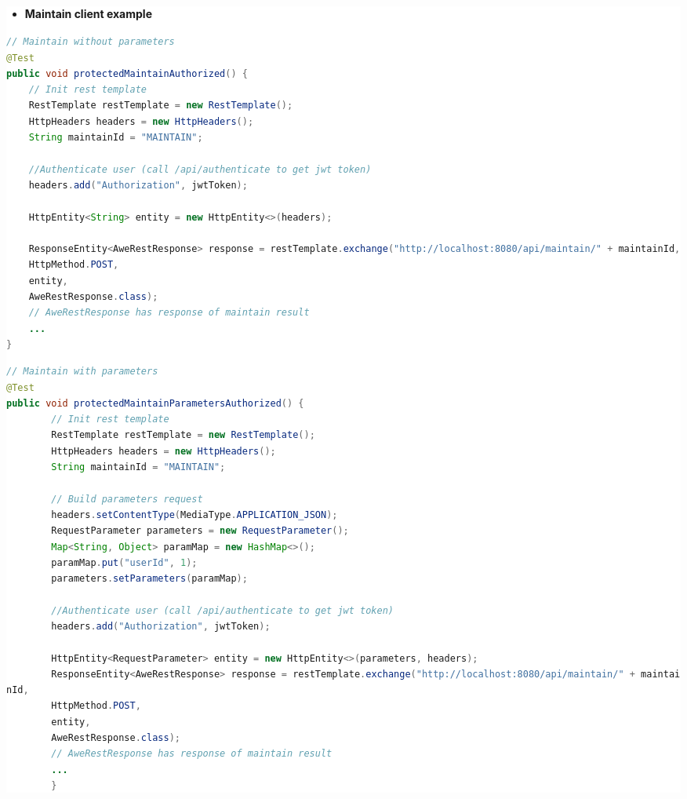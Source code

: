 * **Maintain client example**

```java
// Maintain without parameters
@Test
public void protectedMaintainAuthorized() {
    // Init rest template
    RestTemplate restTemplate = new RestTemplate();
    HttpHeaders headers = new HttpHeaders();
    String maintainId = "MAINTAIN";

    //Authenticate user (call /api/authenticate to get jwt token)
    headers.add("Authorization", jwtToken);

    HttpEntity<String> entity = new HttpEntity<>(headers);

    ResponseEntity<AweRestResponse> response = restTemplate.exchange("http://localhost:8080/api/maintain/" + maintainId,
    HttpMethod.POST,
    entity,
    AweRestResponse.class);
    // AweRestResponse has response of maintain result
    ...
}
```

```java
// Maintain with parameters
@Test
public void protectedMaintainParametersAuthorized() {
        // Init rest template
        RestTemplate restTemplate = new RestTemplate();
        HttpHeaders headers = new HttpHeaders();
        String maintainId = "MAINTAIN";

        // Build parameters request
        headers.setContentType(MediaType.APPLICATION_JSON);
        RequestParameter parameters = new RequestParameter();
        Map<String, Object> paramMap = new HashMap<>();
        paramMap.put("userId", 1);
        parameters.setParameters(paramMap);

        //Authenticate user (call /api/authenticate to get jwt token)
        headers.add("Authorization", jwtToken);

        HttpEntity<RequestParameter> entity = new HttpEntity<>(parameters, headers);
        ResponseEntity<AweRestResponse> response = restTemplate.exchange("http://localhost:8080/api/maintain/" + maintainId,
        HttpMethod.POST,
        entity,
        AweRestResponse.class);
        // AweRestResponse has response of maintain result
        ...
        }
```